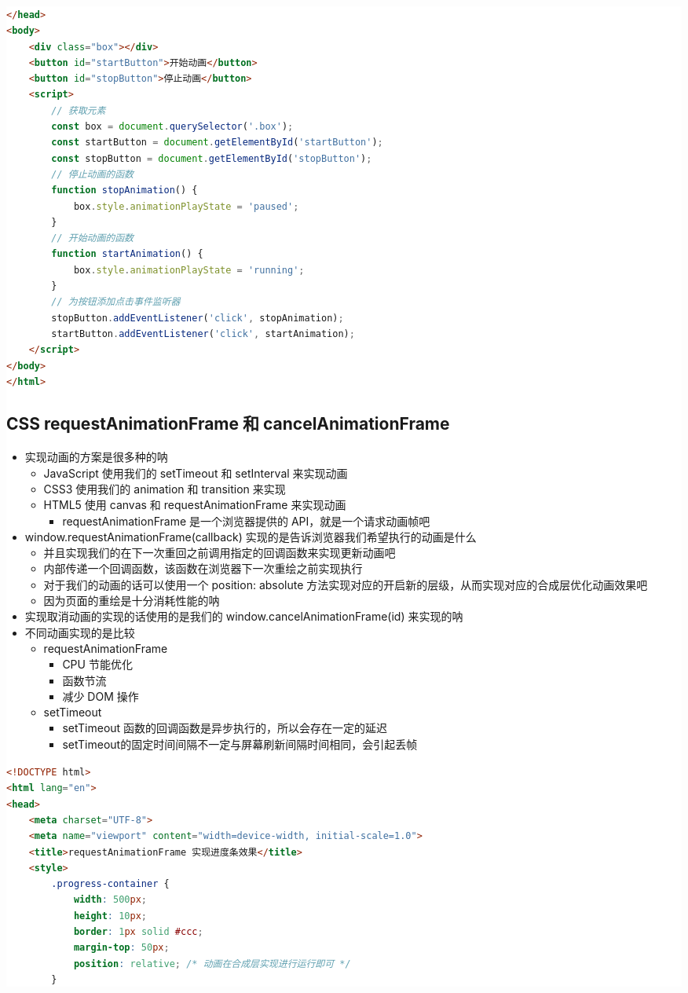 ```html
</head>
<body>
    <div class="box"></div>
    <button id="startButton">开始动画</button>
    <button id="stopButton">停止动画</button>
    <script>
        // 获取元素
        const box = document.querySelector('.box');
        const startButton = document.getElementById('startButton');
        const stopButton = document.getElementById('stopButton');
        // 停止动画的函数
        function stopAnimation() {
            box.style.animationPlayState = 'paused';
        }
        // 开始动画的函数
        function startAnimation() {
            box.style.animationPlayState = 'running';
        }
        // 为按钮添加点击事件监听器
        stopButton.addEventListener('click', stopAnimation);
        startButton.addEventListener('click', startAnimation);
    </script>
</body>
</html>
```

## CSS requestAnimationFrame 和 cancelAnimationFrame
* 实现动画的方案是很多种的呐
  * JavaScript 使用我们的 setTimeout 和 setInterval 来实现动画
  * CSS3 使用我们的 animation 和 transition 来实现
  * HTML5 使用 canvas 和 requestAnimationFrame 来实现动画
    * requestAnimationFrame 是一个浏览器提供的 API，就是一个请求动画帧吧
* window.requestAnimationFrame(callback) 实现的是告诉浏览器我们希望执行的动画是什么
  * 并且实现我们的在下一次重回之前调用指定的回调函数来实现更新动画吧
  * 内部传递一个回调函数，该函数在浏览器下一次重绘之前实现执行
  * 对于我们的动画的话可以使用一个 position: absolute 方法实现对应的开启新的层级，从而实现对应的合成层优化动画效果吧
  * 因为页面的重绘是十分消耗性能的呐
* 实现取消动画的实现的话使用的是我们的 window.cancelAnimationFrame(id) 来实现的呐
* 不同动画实现的是比较
  * requestAnimationFrame 
    * CPU 节能优化
    * 函数节流
    * 减少 DOM 操作
  * setTimeout
    * setTimeout 函数的回调函数是异步执行的，所以会存在一定的延迟
    * setTimeout的固定时间间隔不一定与屏幕刷新间隔时间相同，会引起丢帧
```html
<!DOCTYPE html>
<html lang="en">
<head>
    <meta charset="UTF-8">
    <meta name="viewport" content="width=device-width, initial-scale=1.0">
    <title>requestAnimationFrame 实现进度条效果</title>
    <style>
        .progress-container {
            width: 500px;
            height: 10px;
            border: 1px solid #ccc;
            margin-top: 50px;
            position: relative; /* 动画在合成层实现进行运行即可 */
        }

```